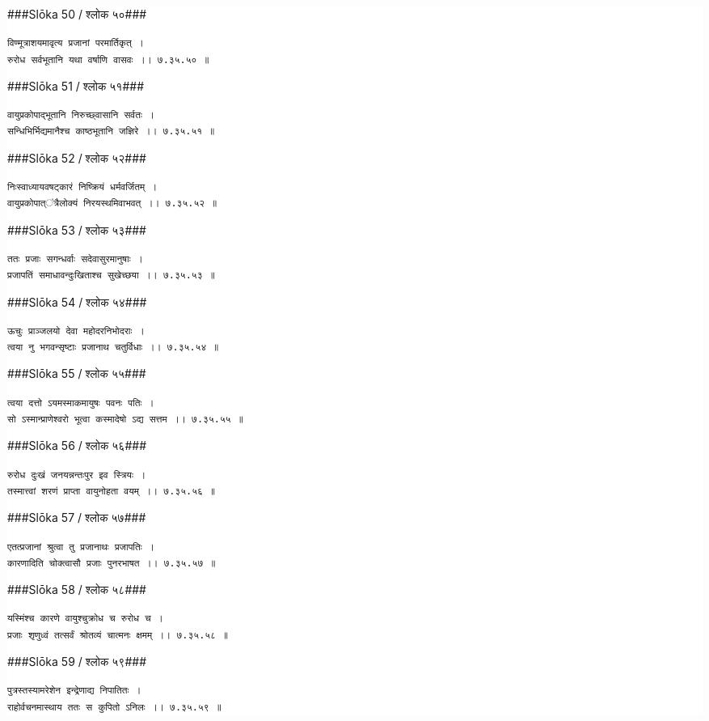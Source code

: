 
###Slōka 50 / श्लोक ५०###


    विण्मूत्राशयमावृत्य प्रजानां परमार्तिकृत् ।
    रुरोध सर्वभूतानि यथा वर्षाणि वासवः ।। ७.३५.५० ॥


###Slōka 51 / श्लोक ५१###


    वायुप्रकोपाद्भूतानि निरुच्छ्वासानि सर्वतः ।
    सन्धिभिर्भिद्यमानैश्च काष्ठभूतानि जज्ञिरे ।। ७.३५.५१ ॥


###Slōka 52 / श्लोक ५२###


    निःस्वाध्यायवषट्कारं निष्क्रियं धर्मवर्जितम् ।
    वायुप्रकोपात्ऺत्रैलोक्यं निरयस्थमिवाभवत् ।। ७.३५.५२ ॥


###Slōka 53 / श्लोक ५३###


    ततः प्रजाः सगन्धर्वाः सदेवासुरमानुषाः ।
    प्रजापतिं समाधावन्दुःखिताश्च सुखेच्छया ।। ७.३५.५३ ॥


###Slōka 54 / श्लोक ५४###


    ऊचुः प्राञ्जलयो देवा महोदरनिभोदराः ।
    त्वया नु भगवन्सृष्टाः प्रजानाथ चतुर्विधाः ।। ७.३५.५४ ॥


###Slōka 55 / श्लोक ५५###


    त्वया दत्तो ऽयमस्माकमायुषः पवनः पतिः ।
    सो ऽस्मान्प्राणेश्वरो भूत्वा कस्मादेषो ऽद्य सत्तम ।। ७.३५.५५ ॥


###Slōka 56 / श्लोक ५६###


    रुरोध दुःखं जनयन्नन्तःपुर इव स्त्रियः ।
    तस्मात्त्वां शरणं प्राप्ता वायुनोहता वयम् ।। ७.३५.५६ ॥


###Slōka 57 / श्लोक ५७###


    एतत्प्रजानां श्रुत्वा तु प्रजानाथः प्रजापतिः ।
    कारणादिति चोक्त्वासौ प्रजाः पुनरभाषत ।। ७.३५.५७ ॥


###Slōka 58 / श्लोक ५८###


    यस्मिंश्च कारणे वायुश्चुक्रोध च रुरोध च ।
    प्रजाः शृणुध्वं तत्सर्वं श्रोतव्यं चात्मनः क्षमम् ।। ७.३५.५८ ॥


###Slōka 59 / श्लोक ५९###


    पुत्रस्तस्यामरेशेन इन्द्रेणाद्य निपातितः ।
    राहोर्वचनमास्थाय ततः स कुपितो ऽनिलः ।। ७.३५.५९ ॥
